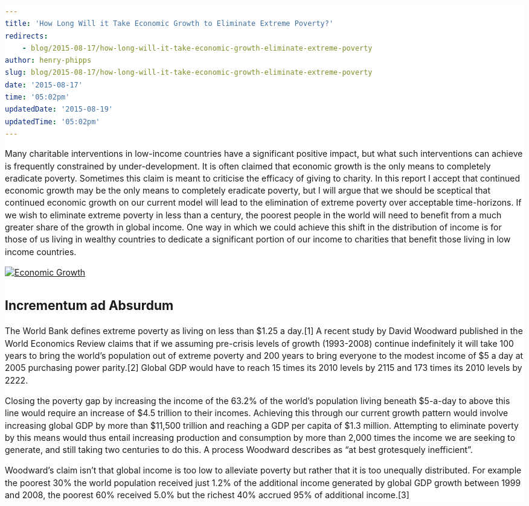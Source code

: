 ```yaml
---
title: 'How Long Will it Take Economic Growth to Eliminate Extreme Poverty?'
redirects:
    - blog/2015-08-17/how-long-will-it-take-economic-growth-eliminate-extreme-poverty
author: henry-phipps
slug: blog/2015-08-17/how-long-will-it-take-economic-growth-eliminate-extreme-poverty
date: '2015-08-17'
time: '05:02pm'
updatedDate: '2015-08-19'
updatedTime: '05:02pm'
---
```

Many charitable interventions in low-income countries have a significant positive impact, but what such interventions can achieve is frequently constrained by under-development. It is often claimed that economic growth is the only means to completely eradicate poverty. Sometimes this claim is meant to criticise the efficacy of giving to charity. In this report I accept that continued economic growth may be the only means to completely eradicate poverty, but I will argue that we should be sceptical that continued economic growth on our current model will lead to the elimination of extreme poverty over acceptable time-horizons. If we wish to eliminate extreme poverty in less than a century, the poorest people in the world will need to benefit from a much greater share of the growth in global income. One way in which we could achieve this shift in the distribution of income is for those of us living in wealthy countries to dedicate a significant portion of our income to charities that benefit those living in low income countries.

[![Economic Growth](https://farm6.staticflickr.com/5488/11943293716_5f6bbc7565_z.jpg)](https://www.flickr.com/photos/lendingmemo/11943293716/in/photolist-jcov8b-gjJp7q-gjJHV4-gjJ4us-gjJJ5c-gjJoWf-gjJHZ2-gjJJ9k-gjJ4vE-5Zd8ZA-76k6Ay-oyfdNq-oC2Rf2-83Au16-6z6xJd-npGA7m-5S78Vj-orU2V1-aY5Emg-ekNAhc-oN1qtn-ekUmnG-cR5jFb-ekNAbT-9n2aaV-oPYXkb-aY5Egv-oQ1oyW-ekNADH-ekNA9n-aUZTMg-aUZypD-ekUniS-ekUnqL-aUZoW2-ekUmeQ-aUYDSk-aUZwLP-aUYGAz-ekNzRV-5S2tLc-aUZTuZ-aUZD2k-aUZwe2-aUZtVa-oMYACm-9dS3cT-oPLkqi-cR63DG-cR5JPb)

## Incrementum ad Absurdum

The World Bank defines extreme poverty as living on less than $1.25 a day.[1] A recent study by David Woodward published in the World Economics Review claims that if we assuming pre-crisis levels of growth (1993-2008) continue indefinitely it will take 100 years to bring the world’s population out of extreme poverty and 200 years to bring everyone to the modest income of $5 a day at 2005 purchasing power parity.[2] Global GDP would have to reach 15 times its 2010 levels by 2115 and 173 times its 2010 levels by 2222.

Closing the poverty gap by increasing the income of the 63.2% of the world’s population living beneath $5-a-day to above this line would require an increase of $4.5 trillion to their incomes. Achieving this through our current growth pattern would involve increasing global GDP by more than $11,500 trillion and reaching a GDP per capita of $1.3 million. Attempting to eliminate poverty by this means would thus entail increasing production and consumption by more than 2,000 times the income we are seeking to generate, and still taking two centuries to do this. A process Woodward describes as “at best grotesquely inefficient”.

Woodward’s claim isn’t that global income is too low to alleviate poverty but rather that it is too unequally distributed. For example the poorest 30% the world population received just 1.2% of the additional income generated by global GDP growth between 1999 and 2008, the poorest 60% received 5.0% but the richest 40% accrued 95% of additional income.[3]
